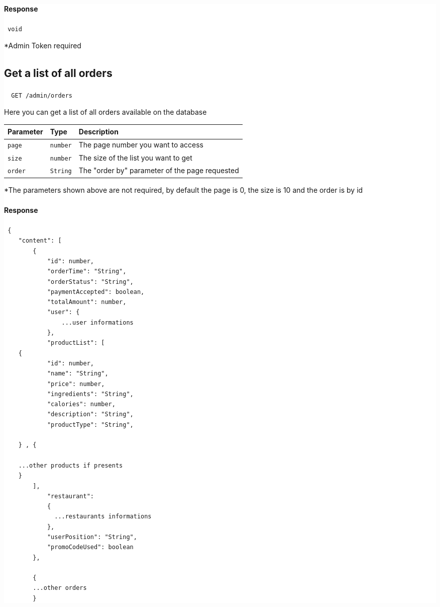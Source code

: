 #### Response

```http
 void
```

*Admin Token required

## Get a list of all orders

```http
  GET /admin/orders
```

Here you can get a list of all orders available on the database

| Parameter | Type     | Description                                    |
|:----------|:---------|:-----------------------------------------------|
| `page`    | `number` | The page number you want to access             |
| `size`    | `number` | The size of the list you want to get           |
| `order`   | `String` | The "order by" parameter of the page requested |

*The parameters shown above are not required, by default the page is 0, the size is 10 and the order is by id

#### Response

```http
 {
    "content": [
        {
            "id": number,
            "orderTime": "String",
            "orderStatus": "String",
            "paymentAccepted": boolean,
            "totalAmount": number,
            "user": {
                ...user informations
            },
            "productList": [
    {
            "id": number,
            "name": "String",
            "price": number,
            "ingredients": "String",
            "calories": number,
            "description": "String",
            "productType": "String",
           
    } , {
    
    ...other products if presents
    }
        ],
            "restaurant": 
            {
              ...restaurants informations
            },
            "userPosition": "String",
            "promoCodeUsed": boolean
        }, 

        {
        ...other orders
        }
```